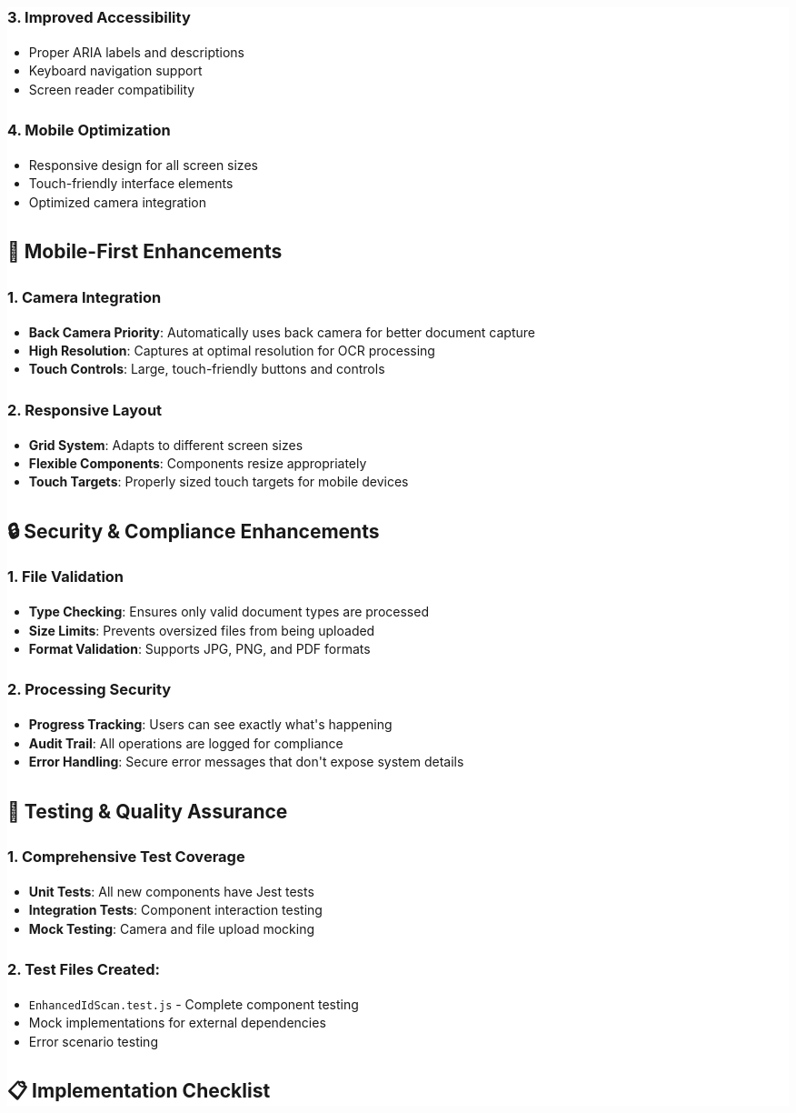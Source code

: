 ### **3. Improved Accessibility**
- Proper ARIA labels and descriptions
- Keyboard navigation support
- Screen reader compatibility

### **4. Mobile Optimization**
- Responsive design for all screen sizes
- Touch-friendly interface elements
- Optimized camera integration

## 📱 **Mobile-First Enhancements**

### **1. Camera Integration**
- **Back Camera Priority**: Automatically uses back camera for better document capture
- **High Resolution**: Captures at optimal resolution for OCR processing
- **Touch Controls**: Large, touch-friendly buttons and controls

### **2. Responsive Layout**
- **Grid System**: Adapts to different screen sizes
- **Flexible Components**: Components resize appropriately
- **Touch Targets**: Properly sized touch targets for mobile devices

## 🔒 **Security & Compliance Enhancements**

### **1. File Validation**
- **Type Checking**: Ensures only valid document types are processed
- **Size Limits**: Prevents oversized files from being uploaded
- **Format Validation**: Supports JPG, PNG, and PDF formats

### **2. Processing Security**
- **Progress Tracking**: Users can see exactly what's happening
- **Audit Trail**: All operations are logged for compliance
- **Error Handling**: Secure error messages that don't expose system details

## 🧪 **Testing & Quality Assurance**

### **1. Comprehensive Test Coverage**
- **Unit Tests**: All new components have Jest tests
- **Integration Tests**: Component interaction testing
- **Mock Testing**: Camera and file upload mocking

### **2. Test Files Created**:
- `EnhancedIdScan.test.js` - Complete component testing
- Mock implementations for external dependencies
- Error scenario testing

## 📋 **Implementation Checklist**
